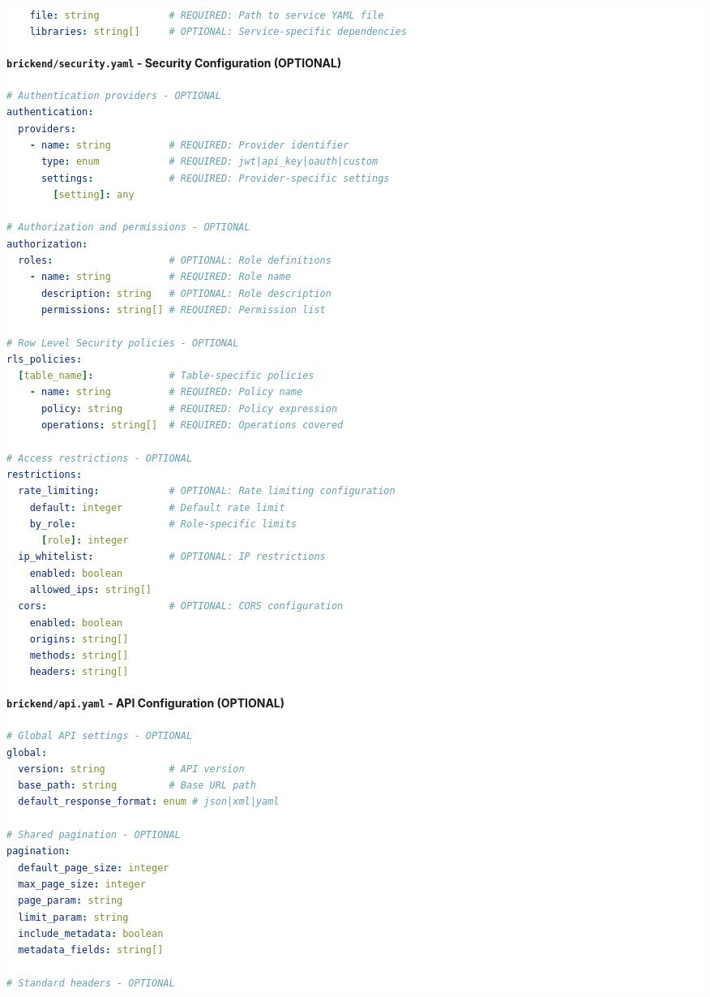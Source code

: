 ```yaml
    file: string            # REQUIRED: Path to service YAML file
    libraries: string[]     # OPTIONAL: Service-specific dependencies
```

#### `brickend/security.yaml` - Security Configuration (OPTIONAL)

```yaml
# Authentication providers - OPTIONAL
authentication:
  providers:
    - name: string          # REQUIRED: Provider identifier
      type: enum            # REQUIRED: jwt|api_key|oauth|custom
      settings:             # REQUIRED: Provider-specific settings
        [setting]: any

# Authorization and permissions - OPTIONAL
authorization:
  roles:                    # OPTIONAL: Role definitions
    - name: string          # REQUIRED: Role name
      description: string   # OPTIONAL: Role description
      permissions: string[] # REQUIRED: Permission list

# Row Level Security policies - OPTIONAL
rls_policies:
  [table_name]:             # Table-specific policies
    - name: string          # REQUIRED: Policy name
      policy: string        # REQUIRED: Policy expression
      operations: string[]  # REQUIRED: Operations covered

# Access restrictions - OPTIONAL
restrictions:
  rate_limiting:            # OPTIONAL: Rate limiting configuration
    default: integer        # Default rate limit
    by_role:                # Role-specific limits
      [role]: integer
  ip_whitelist:             # OPTIONAL: IP restrictions
    enabled: boolean
    allowed_ips: string[]
  cors:                     # OPTIONAL: CORS configuration
    enabled: boolean
    origins: string[]
    methods: string[]
    headers: string[]
```

#### `brickend/api.yaml` - API Configuration (OPTIONAL)

```yaml
# Global API settings - OPTIONAL
global:
  version: string           # API version
  base_path: string         # Base URL path
  default_response_format: enum # json|xml|yaml

# Shared pagination - OPTIONAL
pagination:
  default_page_size: integer
  max_page_size: integer
  page_param: string
  limit_param: string
  include_metadata: boolean
  metadata_fields: string[]

# Standard headers - OPTIONAL
```